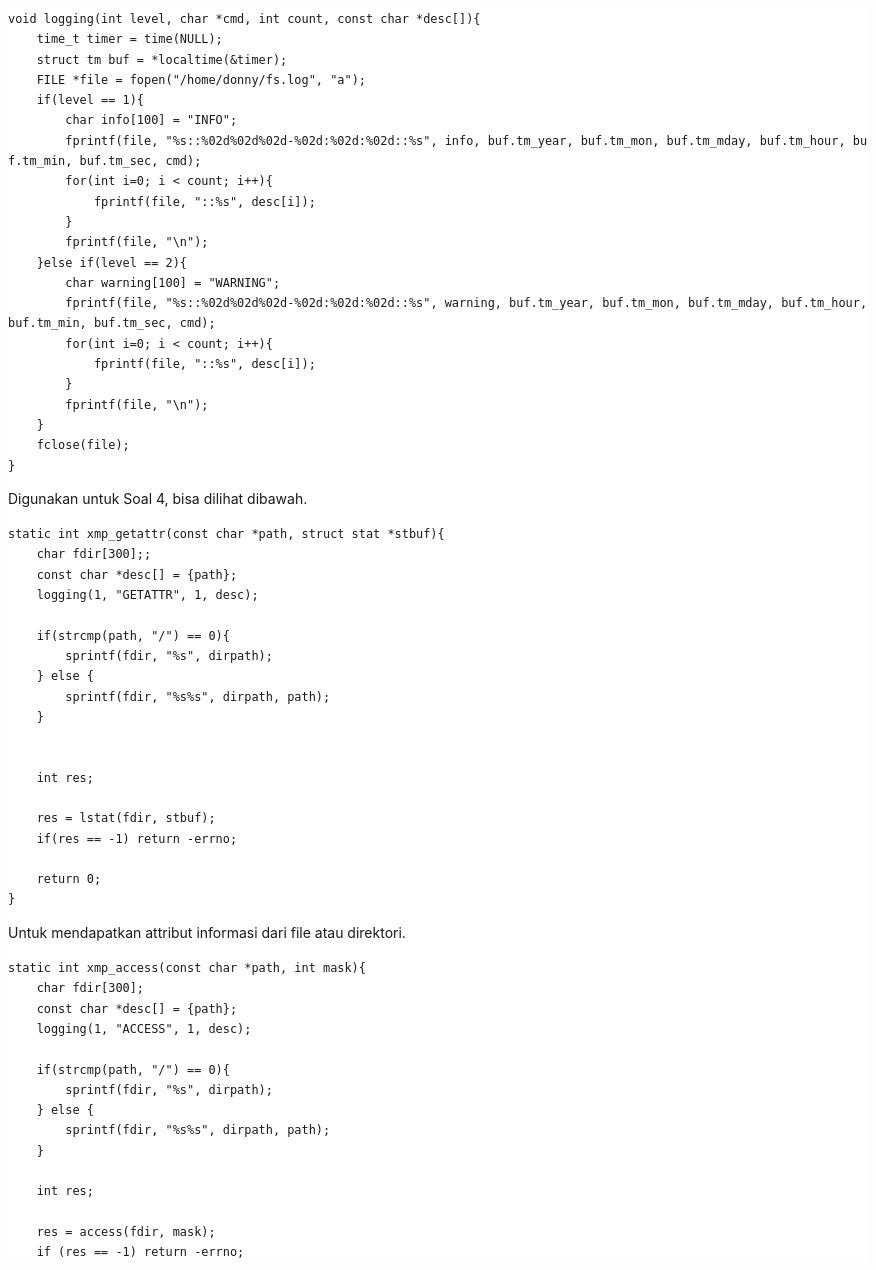 ```
void logging(int level, char *cmd, int count, const char *desc[]){ 
    time_t timer = time(NULL);
    struct tm buf = *localtime(&timer);
    FILE *file = fopen("/home/donny/fs.log", "a");
    if(level == 1){
        char info[100] = "INFO";
        fprintf(file, "%s::%02d%02d%02d-%02d:%02d:%02d::%s", info, buf.tm_year, buf.tm_mon, buf.tm_mday, buf.tm_hour, buf.tm_min, buf.tm_sec, cmd);
        for(int i=0; i < count; i++){
            fprintf(file, "::%s", desc[i]);
        }
        fprintf(file, "\n");
    }else if(level == 2){
        char warning[100] = "WARNING";
        fprintf(file, "%s::%02d%02d%02d-%02d:%02d:%02d::%s", warning, buf.tm_year, buf.tm_mon, buf.tm_mday, buf.tm_hour, buf.tm_min, buf.tm_sec, cmd);
        for(int i=0; i < count; i++){
            fprintf(file, "::%s", desc[i]);
        }
        fprintf(file, "\n");
    }
    fclose(file);
}
```
Digunakan untuk Soal 4, bisa dilihat dibawah.
```
static int xmp_getattr(const char *path, struct stat *stbuf){
    char fdir[300];;
    const char *desc[] = {path};
    logging(1, "GETATTR", 1, desc);

    if(strcmp(path, "/") == 0){
        sprintf(fdir, "%s", dirpath);
    } else {
        sprintf(fdir, "%s%s", dirpath, path);
    }


    int res;

    res = lstat(fdir, stbuf);
    if(res == -1) return -errno;

    return 0;
}
```
Untuk mendapatkan attribut informasi dari file atau direktori. 
```
static int xmp_access(const char *path, int mask){
    char fdir[300];
    const char *desc[] = {path};
    logging(1, "ACCESS", 1, desc);

    if(strcmp(path, "/") == 0){
        sprintf(fdir, "%s", dirpath);
    } else {
        sprintf(fdir, "%s%s", dirpath, path);
    }

    int res;

    res = access(fdir, mask);
    if (res == -1) return -errno;

```
